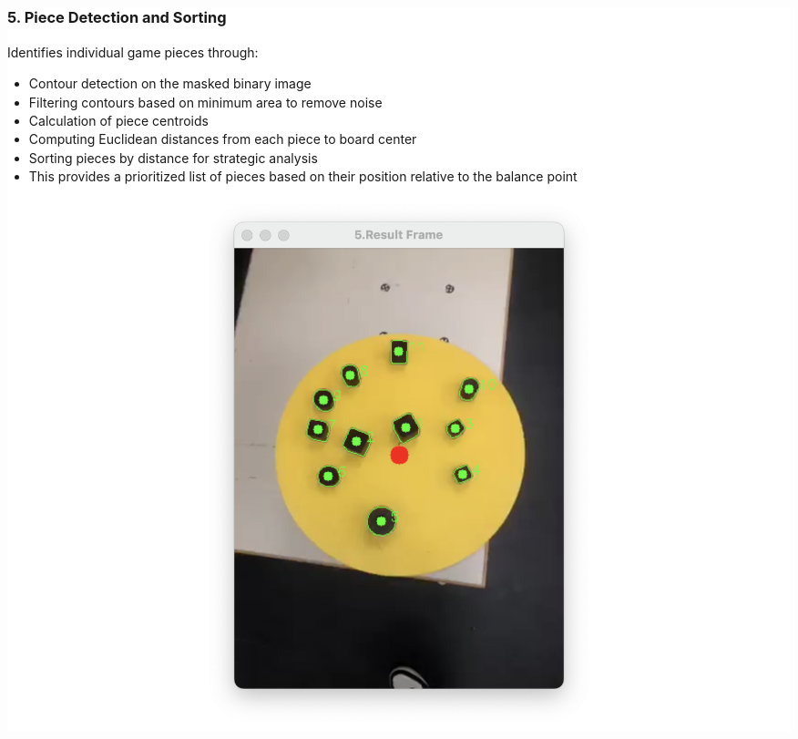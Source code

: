### 5. Piece Detection and Sorting
Identifies individual game pieces through:

* Contour detection on the masked binary image
* Filtering contours based on minimum area to remove noise
* Calculation of piece centroids
* Computing Euclidean distances from each piece to board center
* Sorting pieces by distance for strategic analysis
* This provides a prioritized list of pieces based on their position relative to the balance point
<p align="center" width="50%">
    <img width="50%" src=resources/5_result_frame.png>
</p>